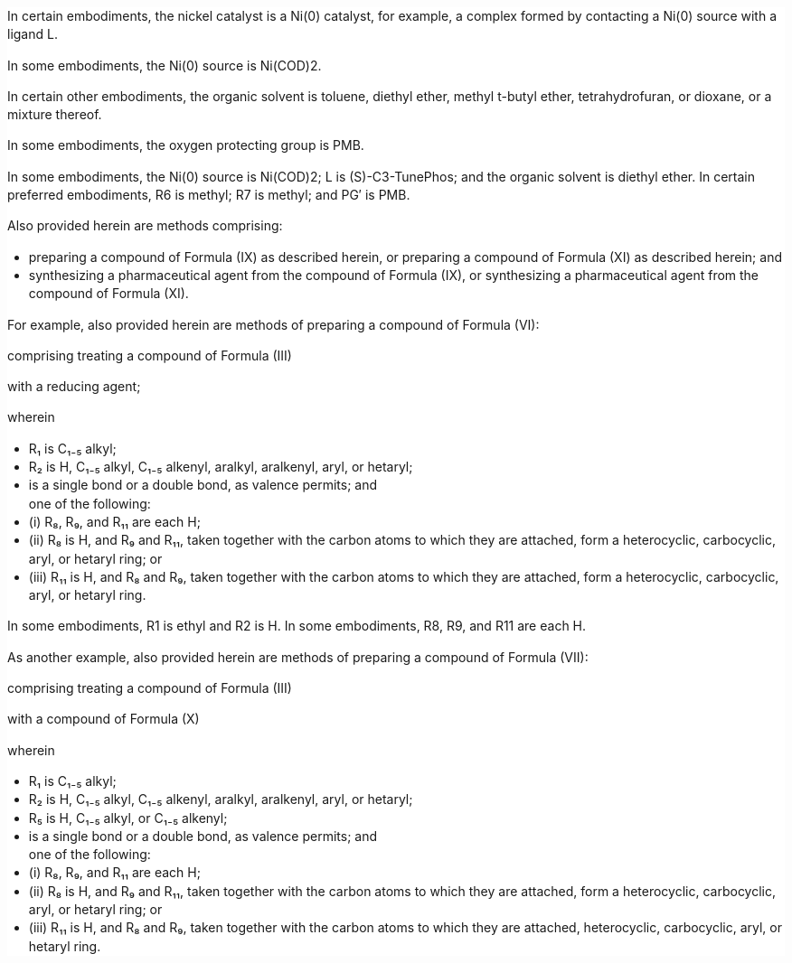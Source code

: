 In certain embodiments, the nickel catalyst is a Ni(0) catalyst, for example, a complex formed by contacting a Ni(0) source with a ligand L.

In some embodiments, the Ni(0) source is Ni(COD)2.

In certain other embodiments, the organic solvent is toluene, diethyl ether, methyl t-butyl ether, tetrahydrofuran, or dioxane, or a mixture thereof.

In some embodiments, the oxygen protecting group is PMB.

In some embodiments, the Ni(0) source is Ni(COD)2; L is (S)-C3-TunePhos; and the organic solvent is diethyl ether. In certain preferred embodiments, R6 is methyl; R7 is methyl; and PG′ is PMB.

Also provided herein are methods comprising:


- preparing a compound of Formula (IX) as described herein, or preparing
  a compound of Formula (XI) as described herein; and
- synthesizing a pharmaceutical agent from the compound of Formula (IX),
  or synthesizing a pharmaceutical agent from the compound of Formula
  (XI).

For example, also provided herein are methods of preparing a compound of Formula (VI):

comprising treating a compound of Formula (III)

with a reducing agent;

wherein


- R₁ is C₁₋₅ alkyl;
- R₂ is H, C₁₋₅ alkyl, C₁₋₅ alkenyl, aralkyl, aralkenyl, aryl, or
  hetaryl;
- is a single bond or a double bond, as valence permits; and  
  one of the following:
- (i) R₈, R₉, and R₁₁ are each H;
- (ii) R₈ is H, and R₉ and R₁₁, taken together with the carbon atoms to
  which they are attached, form a heterocyclic, carbocyclic, aryl, or
  hetaryl ring; or
- (iii) R₁₁ is H, and R₈ and R₉, taken together with the carbon atoms to
  which they are attached, form a heterocyclic, carbocyclic, aryl, or
  hetaryl ring.

In some embodiments, R1 is ethyl and R2 is H. In some embodiments, R8, R9, and R11 are each H.

As another example, also provided herein are methods of preparing a compound of Formula (VII):

comprising treating a compound of Formula (III)

with a compound of Formula (X)

wherein


- R₁ is C₁₋₅ alkyl;
- R₂ is H, C₁₋₅ alkyl, C₁₋₅ alkenyl, aralkyl, aralkenyl, aryl, or
  hetaryl;
- R₅ is H, C₁₋₅ alkyl, or C₁₋₅ alkenyl;
- is a single bond or a double bond, as valence permits; and  
  one of the following:
- (i) R₈, R₉, and R₁₁ are each H;
- (ii) R₈ is H, and R₉ and R₁₁, taken together with the carbon atoms to
  which they are attached, form a heterocyclic, carbocyclic, aryl, or
  hetaryl ring; or
- (iii) R₁₁ is H, and R₈ and R₉, taken together with the carbon atoms to
  which they are attached, heterocyclic, carbocyclic, aryl, or hetaryl
  ring.
